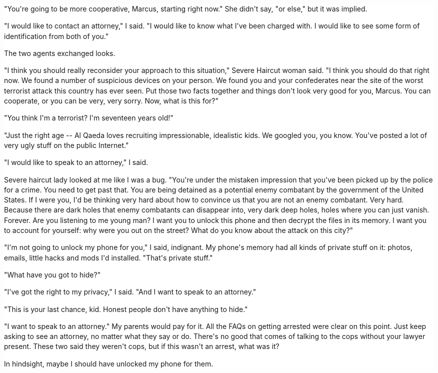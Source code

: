 "You're going to be more cooperative, Marcus, starting right now." She didn't say, "or else," but it was implied.

"I would like to contact an attorney," I said. "I would like to know what I've been charged with. I would like to see some form of identification from both of you."

The two agents exchanged looks.

"I think you should really reconsider your approach to this situation," Severe Haircut woman said. "I think you should do that right now. We found a number of suspicious devices on your person. We found you and your confederates near the site of the worst terrorist attack this country has ever seen. Put those two facts together and things don't look very good for you, Marcus. You can cooperate, or you can be very, very sorry. Now, what is this for?"

"You think I'm a terrorist? I'm seventeen years old!"

"Just the right age -- Al Qaeda loves recruiting impressionable, idealistic kids. We googled you, you know. You've posted a lot of very ugly stuff on the public Internet."

"I would like to speak to an attorney," I said.

Severe haircut lady looked at me like I was a bug. "You're under the mistaken impression that you've been picked up by the police for a crime. You need to get past that. You are being detained as a potential enemy combatant by the government of the United States. If I were you, I'd be thinking very hard about how to convince us that you are not an enemy combatant. Very hard. Because there are dark holes that enemy combatants can disappear into, very dark deep holes, holes where you can just vanish. Forever. Are you listening to me young man? I want you to unlock this phone and then decrypt the files in its memory. I want you to account for yourself: why were you out on the street? What do you know about the attack on this city?"

"I'm not going to unlock my phone for you," I said, indignant. My phone's memory had all kinds of private stuff on it: photos, emails, little hacks and mods I'd installed. "That's private stuff."

"What have you got to hide?"

"I've got the right to my privacy," I said. "And I want to speak to an attorney."

"This is your last chance, kid. Honest people don't have anything to hide."

"I want to speak to an attorney." My parents would pay for it. All the FAQs on getting arrested were clear on this point. Just keep asking to see an attorney, no matter what they say or do. There's no good that comes of talking to the cops without your lawyer present. These two said they weren't cops, but if this wasn't an arrest, what was it?

In hindsight, maybe I should have unlocked my phone for them.
